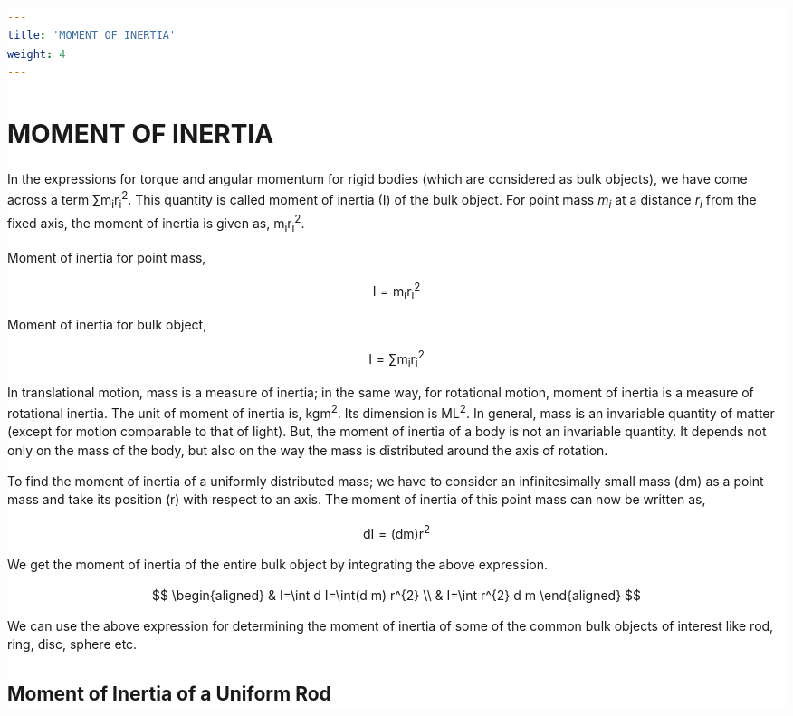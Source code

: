 ```yaml
---
title: 'MOMENT OF INERTIA'
weight: 4
---
```


# MOMENT OF INERTIA

In the expressions for torque and angular momentum for rigid bodies (which are considered as bulk objects), we have come across a term $\sum \mathrm{m}_{\mathrm{i}} \mathrm{r}_{\mathrm{i}}^{2}$. This quantity is called moment of inertia (I) of the bulk object. For point mass $m_{i}$ at a distance $r_{i}$ from the fixed axis, the moment of inertia is given as, $\mathrm{m}_{\mathrm{i}} \mathrm{r}_{\mathrm{i}}^{2}$.

Moment of inertia for point mass,

$$
\mathrm{I}=\mathrm{m}_{\mathrm{i}} \mathrm{r}_{\mathrm{i}}^{2}
$$

Moment of inertia for bulk object,

$$
\mathrm{I}=\sum \mathrm{m}_{\mathrm{i}} \mathrm{r}_{\mathrm{i}}^{2}
$$

In translational motion, mass is a measure of inertia; in the same way, for rotational motion, moment of inertia is a measure of rotational inertia. The unit of moment of inertia is, $\mathrm{kg} \mathrm{m}^{2}$. Its dimension is $\mathrm{ML}^{2}$. In general, mass is an invariable quantity of matter (except for motion comparable to that of light). But, the moment of inertia of a body is not an invariable quantity. It depends not only on the mass of the body, but also on the way the mass is distributed around the axis of rotation.

To find the moment of inertia of a uniformly distributed mass; we have to consider an infinitesimally small mass (dm) as a point mass and take its position (r) with respect to an axis. The moment of inertia of this point mass can now be written as,

$$
\mathrm{dI}=(\mathrm{dm}) \mathrm{r}^{2}
$$

We get the moment of inertia of the entire bulk object by integrating the above expression.

$$
\begin{aligned}
& I=\int d I=\int(d m) r^{2} \\
& I=\int r^{2} d m
\end{aligned}
$$

We can use the above expression for determining the moment of inertia of some of the common bulk objects of interest like rod, ring, disc, sphere etc.

## Moment of Inertia of a Uniform Rod
